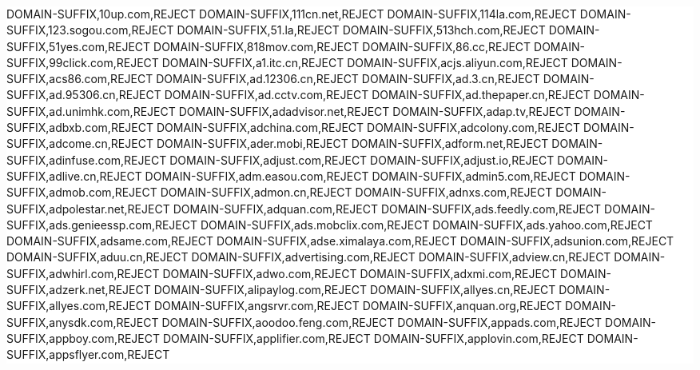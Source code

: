 DOMAIN-SUFFIX,10up.com,REJECT
DOMAIN-SUFFIX,111cn.net,REJECT
DOMAIN-SUFFIX,114la.com,REJECT
DOMAIN-SUFFIX,123.sogou.com,REJECT
DOMAIN-SUFFIX,51.la,REJECT
DOMAIN-SUFFIX,513hch.com,REJECT
DOMAIN-SUFFIX,51yes.com,REJECT
DOMAIN-SUFFIX,818mov.com,REJECT
DOMAIN-SUFFIX,86.cc,REJECT
DOMAIN-SUFFIX,99click.com,REJECT
DOMAIN-SUFFIX,a1.itc.cn,REJECT
DOMAIN-SUFFIX,acjs.aliyun.com,REJECT
DOMAIN-SUFFIX,acs86.com,REJECT
DOMAIN-SUFFIX,ad.12306.cn,REJECT
DOMAIN-SUFFIX,ad.3.cn,REJECT
DOMAIN-SUFFIX,ad.95306.cn,REJECT
DOMAIN-SUFFIX,ad.cctv.com,REJECT
DOMAIN-SUFFIX,ad.thepaper.cn,REJECT
DOMAIN-SUFFIX,ad.unimhk.com,REJECT
DOMAIN-SUFFIX,adadvisor.net,REJECT
DOMAIN-SUFFIX,adap.tv,REJECT
DOMAIN-SUFFIX,adbxb.com,REJECT
DOMAIN-SUFFIX,adchina.com,REJECT
DOMAIN-SUFFIX,adcolony.com,REJECT
DOMAIN-SUFFIX,adcome.cn,REJECT
DOMAIN-SUFFIX,ader.mobi,REJECT
DOMAIN-SUFFIX,adform.net,REJECT
DOMAIN-SUFFIX,adinfuse.com,REJECT
DOMAIN-SUFFIX,adjust.com,REJECT
DOMAIN-SUFFIX,adjust.io,REJECT
DOMAIN-SUFFIX,adlive.cn,REJECT
DOMAIN-SUFFIX,adm.easou.com,REJECT
DOMAIN-SUFFIX,admin5.com,REJECT
DOMAIN-SUFFIX,admob.com,REJECT
DOMAIN-SUFFIX,admon.cn,REJECT
DOMAIN-SUFFIX,adnxs.com,REJECT
DOMAIN-SUFFIX,adpolestar.net,REJECT
DOMAIN-SUFFIX,adquan.com,REJECT
DOMAIN-SUFFIX,ads.feedly.com,REJECT
DOMAIN-SUFFIX,ads.genieessp.com,REJECT
DOMAIN-SUFFIX,ads.mobclix.com,REJECT
DOMAIN-SUFFIX,ads.yahoo.com,REJECT
DOMAIN-SUFFIX,adsame.com,REJECT
DOMAIN-SUFFIX,adse.ximalaya.com,REJECT
DOMAIN-SUFFIX,adsunion.com,REJECT
DOMAIN-SUFFIX,aduu.cn,REJECT
DOMAIN-SUFFIX,advertising.com,REJECT
DOMAIN-SUFFIX,adview.cn,REJECT
DOMAIN-SUFFIX,adwhirl.com,REJECT
DOMAIN-SUFFIX,adwo.com,REJECT
DOMAIN-SUFFIX,adxmi.com,REJECT
DOMAIN-SUFFIX,adzerk.net,REJECT
DOMAIN-SUFFIX,alipaylog.com,REJECT
DOMAIN-SUFFIX,allyes.cn,REJECT
DOMAIN-SUFFIX,allyes.com,REJECT
DOMAIN-SUFFIX,angsrvr.com,REJECT
DOMAIN-SUFFIX,anquan.org,REJECT
DOMAIN-SUFFIX,anysdk.com,REJECT
DOMAIN-SUFFIX,aoodoo.feng.com,REJECT
DOMAIN-SUFFIX,appads.com,REJECT
DOMAIN-SUFFIX,appboy.com,REJECT
DOMAIN-SUFFIX,applifier.com,REJECT
DOMAIN-SUFFIX,applovin.com,REJECT
DOMAIN-SUFFIX,appsflyer.com,REJECT